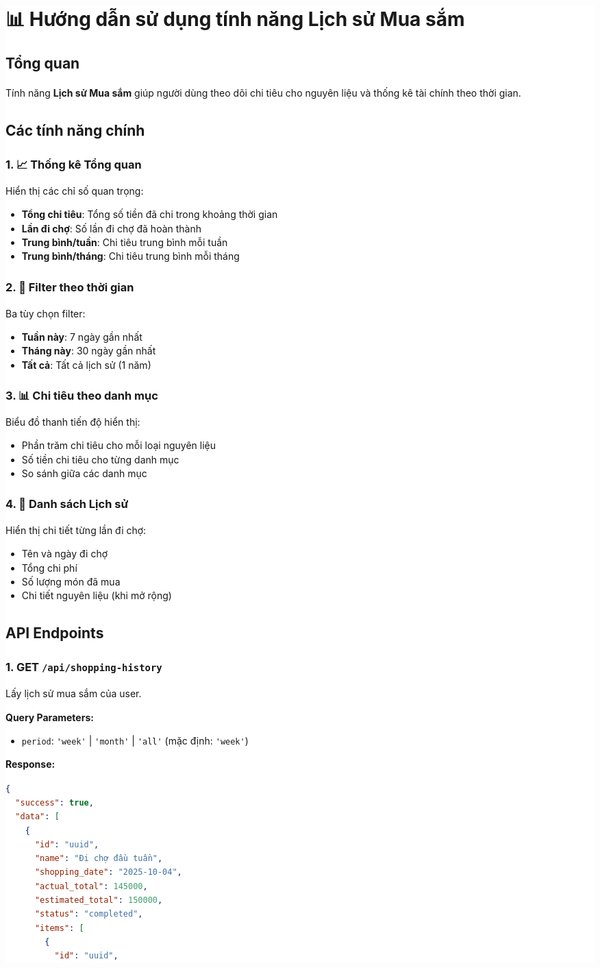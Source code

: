 # 📊 Hướng dẫn sử dụng tính năng Lịch sử Mua sắm

## Tổng quan

Tính năng **Lịch sử Mua sắm** giúp người dùng theo dõi chi tiêu cho nguyên liệu và thống kê tài chính theo thời gian.

## Các tính năng chính

### 1. 📈 Thống kê Tổng quan

Hiển thị các chỉ số quan trọng:
- **Tổng chi tiêu**: Tổng số tiền đã chi trong khoảng thời gian
- **Lần đi chợ**: Số lần đi chợ đã hoàn thành
- **Trung bình/tuần**: Chi tiêu trung bình mỗi tuần
- **Trung bình/tháng**: Chi tiêu trung bình mỗi tháng

### 2. 🎯 Filter theo thời gian

Ba tùy chọn filter:
- **Tuần này**: 7 ngày gần nhất
- **Tháng này**: 30 ngày gần nhất
- **Tất cả**: Tất cả lịch sử (1 năm)

### 3. 📊 Chi tiêu theo danh mục

Biểu đồ thanh tiến độ hiển thị:
- Phần trăm chi tiêu cho mỗi loại nguyên liệu
- Số tiền chi tiêu cho từng danh mục
- So sánh giữa các danh mục

### 4. 📝 Danh sách Lịch sử

Hiển thị chi tiết từng lần đi chợ:
- Tên và ngày đi chợ
- Tổng chi phí
- Số lượng món đã mua
- Chi tiết nguyên liệu (khi mở rộng)

## API Endpoints

### 1. GET `/api/shopping-history`

Lấy lịch sử mua sắm của user.

**Query Parameters:**
- `period`: `'week'` | `'month'` | `'all'` (mặc định: `'week'`)

**Response:**
```json
{
  "success": true,
  "data": [
    {
      "id": "uuid",
      "name": "Đi chợ đầu tuần",
      "shopping_date": "2025-10-04",
      "actual_total": 145000,
      "estimated_total": 150000,
      "status": "completed",
      "items": [
        {
          "id": "uuid",
```